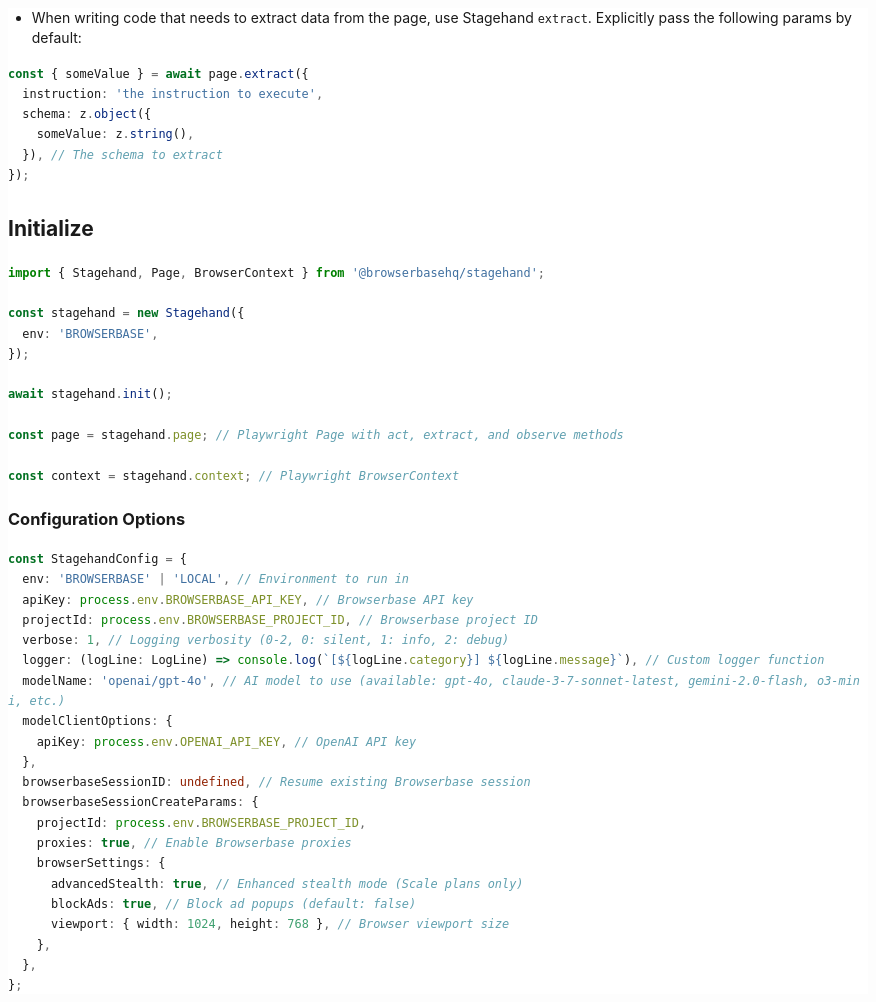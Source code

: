 - When writing code that needs to extract data from the page, use Stagehand `extract`. Explicitly pass the following params by default:

```typescript
const { someValue } = await page.extract({
  instruction: 'the instruction to execute',
  schema: z.object({
    someValue: z.string(),
  }), // The schema to extract
});
```

## Initialize

```typescript
import { Stagehand, Page, BrowserContext } from '@browserbasehq/stagehand';

const stagehand = new Stagehand({
  env: 'BROWSERBASE',
});

await stagehand.init();

const page = stagehand.page; // Playwright Page with act, extract, and observe methods

const context = stagehand.context; // Playwright BrowserContext
```

### Configuration Options

```typescript
const StagehandConfig = {
  env: 'BROWSERBASE' | 'LOCAL', // Environment to run in
  apiKey: process.env.BROWSERBASE_API_KEY, // Browserbase API key
  projectId: process.env.BROWSERBASE_PROJECT_ID, // Browserbase project ID
  verbose: 1, // Logging verbosity (0-2, 0: silent, 1: info, 2: debug)
  logger: (logLine: LogLine) => console.log(`[${logLine.category}] ${logLine.message}`), // Custom logger function
  modelName: 'openai/gpt-4o', // AI model to use (available: gpt-4o, claude-3-7-sonnet-latest, gemini-2.0-flash, o3-mini, etc.)
  modelClientOptions: {
    apiKey: process.env.OPENAI_API_KEY, // OpenAI API key
  },
  browserbaseSessionID: undefined, // Resume existing Browserbase session
  browserbaseSessionCreateParams: {
    projectId: process.env.BROWSERBASE_PROJECT_ID,
    proxies: true, // Enable Browserbase proxies
    browserSettings: {
      advancedStealth: true, // Enhanced stealth mode (Scale plans only)
      blockAds: true, // Block ad popups (default: false)
      viewport: { width: 1024, height: 768 }, // Browser viewport size
    },
  },
};
```
